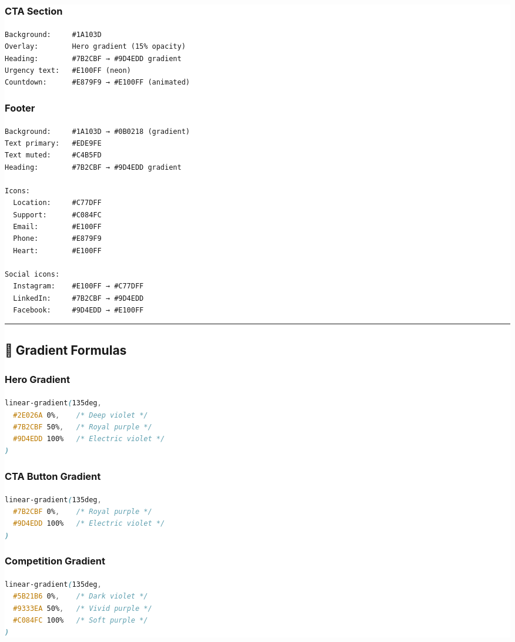 ### CTA Section
```
Background:     #1A103D
Overlay:        Hero gradient (15% opacity)
Heading:        #7B2CBF → #9D4EDD gradient
Urgency text:   #E100FF (neon)
Countdown:      #E879F9 → #E100FF (animated)
```

### Footer
```
Background:     #1A103D → #0B0218 (gradient)
Text primary:   #EDE9FE
Text muted:     #C4B5FD
Heading:        #7B2CBF → #9D4EDD gradient

Icons:
  Location:     #C77DFF
  Support:      #C084FC
  Email:        #E100FF
  Phone:        #E879F9
  Heart:        #E100FF

Social icons:
  Instagram:    #E100FF → #C77DFF
  LinkedIn:     #7B2CBF → #9D4EDD
  Facebook:     #9D4EDD → #E100FF
```

---

## 🌈 Gradient Formulas

### Hero Gradient
```css
linear-gradient(135deg, 
  #2E026A 0%,    /* Deep violet */
  #7B2CBF 50%,   /* Royal purple */
  #9D4EDD 100%   /* Electric violet */
)
```

### CTA Button Gradient
```css
linear-gradient(135deg,
  #7B2CBF 0%,    /* Royal purple */
  #9D4EDD 100%   /* Electric violet */
)
```

### Competition Gradient
```css
linear-gradient(135deg,
  #5B21B6 0%,    /* Dark violet */
  #9333EA 50%,   /* Vivid purple */
  #C084FC 100%   /* Soft purple */
)
```
